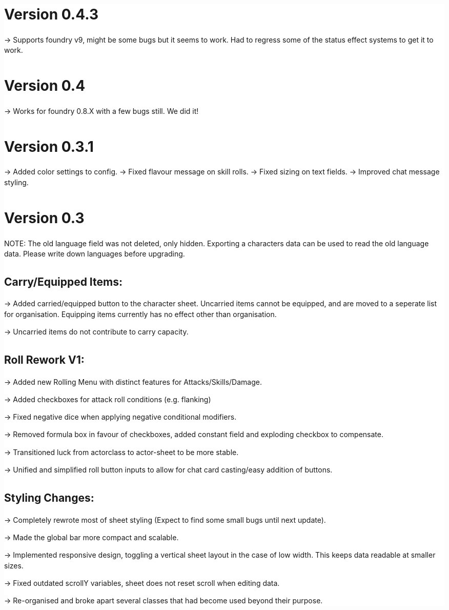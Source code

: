 # Version 0.4.3
-> Supports foundry v9, might be some bugs but it seems to work. Had to regress some of the status effect systems to get it to work.

# Version 0.4
-> Works for foundry 0.8.X with a few bugs still. We did it!
# Version 0.3.1
-> Added color settings to config. 
-> Fixed flavour message on skill rolls.
-> Fixed sizing on text fields.
-> Improved chat message styling.

# Version 0.3
NOTE: The old language field was not deleted, only hidden. Exporting a characters data can be used to read the old language data. Please write down languages before upgrading.
## Carry/Equipped Items:
-> Added carried/equipped button to the character sheet. Uncarried items cannot be equipped, and are moved to a seperate list for organisation. Equipping items currently has no effect other than organisation.

-> Uncarried items do not contribute to carry capacity.

## Roll Rework V1:
-> Added new Rolling Menu with distinct features for Attacks/Skills/Damage.

-> Added checkboxes for attack roll conditions (e.g. flanking)

-> Fixed negative dice when applying negative conditional modifiers.

-> Removed formula box in favour of checkboxes, added constant field and exploding checkbox to compensate.

-> Transitioned luck from actorclass to actor-sheet to be more stable.

-> Unified and simplified roll button inputs to allow for chat card casting/easy addition of buttons.

## Styling Changes:
-> Completely rewrote most of sheet styling (Expect to find some small bugs until next update).

-> Made the global bar more compact and scalable.

-> Implemented responsive design, toggling a vertical sheet layout in the case of low width. This keeps data readable at smaller sizes.

-> Fixed outdated scrollY variables, sheet does not reset scroll when editing data.

-> Re-organised and broke apart several classes that had become used beyond their purpose.
